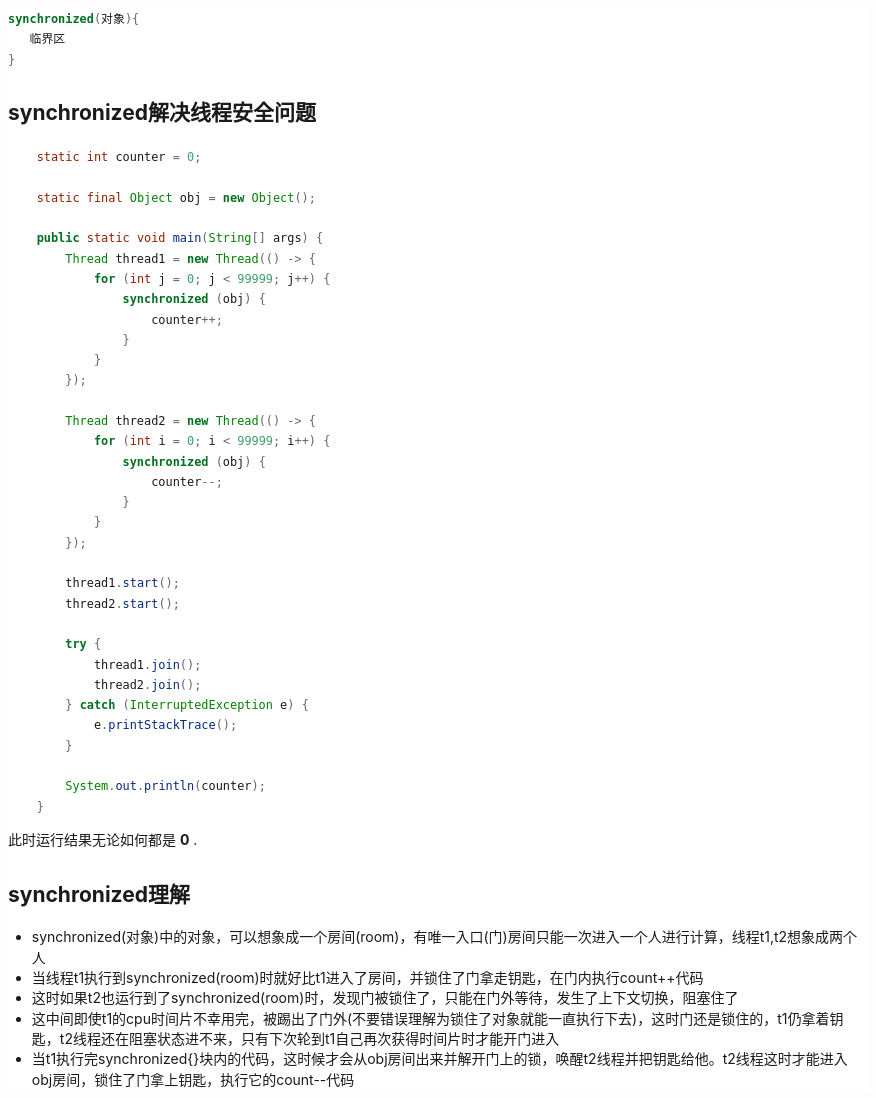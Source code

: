 ```java
synchronized(对象){
   临界区
}
```



## synchronized解决线程安全问题

```java
	static int counter = 0;

    static final Object obj = new Object();

    public static void main(String[] args) {
        Thread thread1 = new Thread(() -> {
            for (int j = 0; j < 99999; j++) {
                synchronized (obj) {
                    counter++;
                }
            }
        });

        Thread thread2 = new Thread(() -> {
            for (int i = 0; i < 99999; i++) {
                synchronized (obj) {
                    counter--;
                }
            }
        });

        thread1.start();
        thread2.start();

        try {
            thread1.join();
            thread2.join();
        } catch (InterruptedException e) {
            e.printStackTrace();
        }

        System.out.println(counter);
    }
```

此时运行结果无论如何都是 **0** .

## synchronized理解

- synchronized(对象)中的对象，可以想象成一个房间(room)，有唯一入口(门)房间只能一次进入一个人进行计算，线程t1,t2想象成两个人
- 当线程t1执行到synchronized(room)时就好比t1进入了房间，并锁住了门拿走钥匙，在门内执行count++代码
- 这时如果t2也运行到了synchronized(room)时，发现门被锁住了，只能在门外等待，发生了上下文切换，阻塞住了
- 这中间即使t1的cpu时间片不幸用完，被踢出了门外(不要错误理解为锁住了对象就能一直执行下去)，这时门还是锁住的，t1仍拿着钥匙，t2线程还在阻塞状态进不来，只有下次轮到t1自己再次获得时间片时才能开门进入
- 当t1执行完synchronized{}块内的代码，这时候才会从obj房间出来并解开门上的锁，唤醒t2线程并把钥匙给他。t2线程这时才能进入obj房间，锁住了门拿上钥匙，执行它的count--代码
